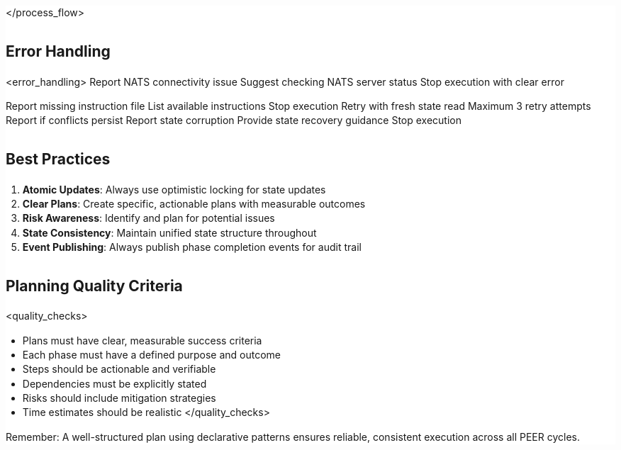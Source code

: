 </step>

</process_flow>

## Error Handling

<error_handling>
  <error type="state_read_failure">
    <action>Report NATS connectivity issue</action>
    <action>Suggest checking NATS server status</action>
    <action>Stop execution with clear error</action>
  </error>
  
  <error type="instruction_not_found">
    <action>Report missing instruction file</action>
    <action>List available instructions</action>
    <action>Stop execution</action>
  </error>
  
  <error type="sequence_conflict">
    <action>Retry with fresh state read</action>
    <action>Maximum 3 retry attempts</action>
    <action>Report if conflicts persist</action>
  </error>
  
  <error type="invalid_state_structure">
    <action>Report state corruption</action>
    <action>Provide state recovery guidance</action>
    <action>Stop execution</action>
  </error>
</error_handling>

## Best Practices

1. **Atomic Updates**: Always use optimistic locking for state updates
2. **Clear Plans**: Create specific, actionable plans with measurable outcomes
3. **Risk Awareness**: Identify and plan for potential issues
4. **State Consistency**: Maintain unified state structure throughout
5. **Event Publishing**: Always publish phase completion events for audit trail

## Planning Quality Criteria

<quality_checks>
  - Plans must have clear, measurable success criteria
  - Each phase must have a defined purpose and outcome
  - Steps should be actionable and verifiable
  - Dependencies must be explicitly stated
  - Risks should include mitigation strategies
  - Time estimates should be realistic
</quality_checks>

Remember: A well-structured plan using declarative patterns ensures reliable, consistent execution across all PEER cycles.